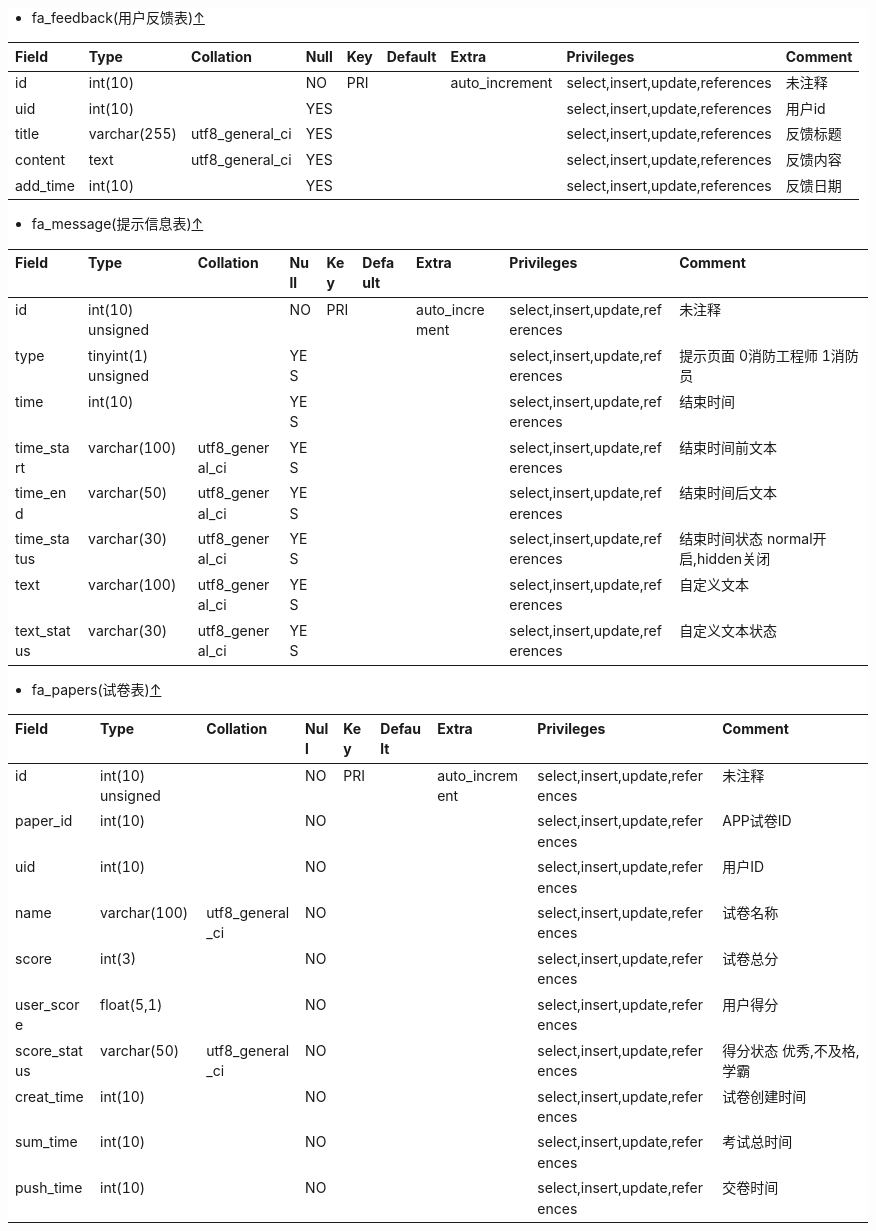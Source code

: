 
<a name="fa_feedback"></a>
* fa_feedback(用户反馈表)[↑](#返回顶部)

| Field | Type | Collation| Null | Key | Default | Extra| Privileges|Comment|
|:---------| :----| :------ | :----| :---| :-------| :----| :---------| :-----|
| id | int(10) | | NO| PRI| | auto_increment | select,insert,update,references | 未注释 |
| uid | int(10) | | YES| | | | select,insert,update,references | 用户id |
| title | varchar(255) | utf8_general_ci | YES| | | | select,insert,update,references | 反馈标题 |
| content | text | utf8_general_ci | YES| | | | select,insert,update,references | 反馈内容 |
| add_time | int(10) | | YES| | | | select,insert,update,references | 反馈日期 |


<a name="fa_message"></a>
* fa_message(提示信息表)[↑](#返回顶部)

| Field | Type | Collation| Null | Key | Default | Extra| Privileges|Comment|
|:---------| :----| :------ | :----| :---| :-------| :----| :---------| :-----|
| id | int(10) unsigned | | NO| PRI| | auto_increment | select,insert,update,references | 未注释 |
| type | tinyint(1) unsigned | | YES| | | | select,insert,update,references | 提示页面 0消防工程师 1消防员 |
| time | int(10) | | YES| | | | select,insert,update,references | 结束时间 |
| time_start | varchar(100) | utf8_general_ci | YES| | | | select,insert,update,references | 结束时间前文本 |
| time_end | varchar(50) | utf8_general_ci | YES| | | | select,insert,update,references | 结束时间后文本 |
| time_status | varchar(30) | utf8_general_ci | YES| | | | select,insert,update,references | 结束时间状态 normal开启,hidden关闭 |
| text | varchar(100) | utf8_general_ci | YES| | | | select,insert,update,references | 自定义文本 |
| text_status | varchar(30) | utf8_general_ci | YES| | | | select,insert,update,references | 自定义文本状态 |


<a name="fa_papers"></a>
* fa_papers(试卷表)[↑](#返回顶部)

| Field | Type | Collation| Null | Key | Default | Extra| Privileges|Comment|
|:---------| :----| :------ | :----| :---| :-------| :----| :---------| :-----|
| id | int(10) unsigned | | NO| PRI| | auto_increment | select,insert,update,references | 未注释 |
| paper_id | int(10) | | NO| | | | select,insert,update,references | APP试卷ID |
| uid | int(10) | | NO| | | | select,insert,update,references | 用户ID |
| name | varchar(100) | utf8_general_ci | NO| | | | select,insert,update,references | 试卷名称 |
| score | int(3) | | NO| | | | select,insert,update,references | 试卷总分 |
| user_score | float(5,1) | | NO| | | | select,insert,update,references | 用户得分 |
| score_status | varchar(50) | utf8_general_ci | NO| | | | select,insert,update,references | 得分状态 优秀,不及格,学霸 |
| creat_time | int(10) | | NO| | | | select,insert,update,references | 试卷创建时间 |
| sum_time | int(10) | | NO| | | | select,insert,update,references | 考试总时间 |
| push_time | int(10) | | NO| | | | select,insert,update,references | 交卷时间 |

